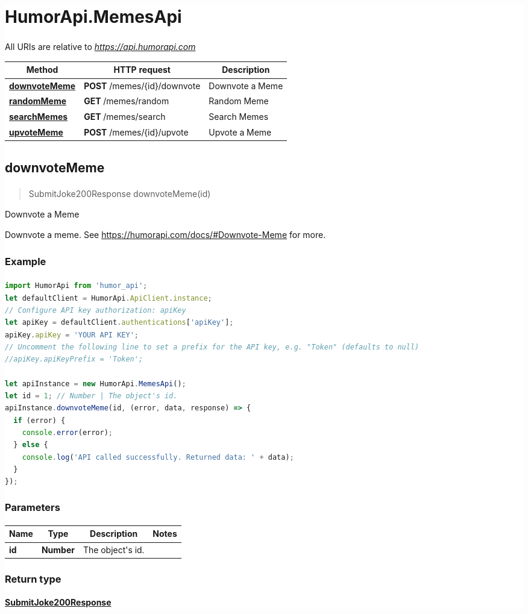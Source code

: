 # HumorApi.MemesApi

All URIs are relative to *https://api.humorapi.com*

Method | HTTP request | Description
------------- | ------------- | -------------
[**downvoteMeme**](MemesApi.md#downvoteMeme) | **POST** /memes/{id}/downvote | Downvote a Meme
[**randomMeme**](MemesApi.md#randomMeme) | **GET** /memes/random | Random Meme
[**searchMemes**](MemesApi.md#searchMemes) | **GET** /memes/search | Search Memes
[**upvoteMeme**](MemesApi.md#upvoteMeme) | **POST** /memes/{id}/upvote | Upvote a Meme



## downvoteMeme

> SubmitJoke200Response downvoteMeme(id)

Downvote a Meme

Downvote a meme. See https://humorapi.com/docs/#Downvote-Meme for more.

### Example

```javascript
import HumorApi from 'humor_api';
let defaultClient = HumorApi.ApiClient.instance;
// Configure API key authorization: apiKey
let apiKey = defaultClient.authentications['apiKey'];
apiKey.apiKey = 'YOUR API KEY';
// Uncomment the following line to set a prefix for the API key, e.g. "Token" (defaults to null)
//apiKey.apiKeyPrefix = 'Token';

let apiInstance = new HumorApi.MemesApi();
let id = 1; // Number | The object's id.
apiInstance.downvoteMeme(id, (error, data, response) => {
  if (error) {
    console.error(error);
  } else {
    console.log('API called successfully. Returned data: ' + data);
  }
});
```

### Parameters


Name | Type | Description  | Notes
------------- | ------------- | ------------- | -------------
 **id** | **Number**| The object&#39;s id. | 

### Return type

[**SubmitJoke200Response**](SubmitJoke200Response.md)
